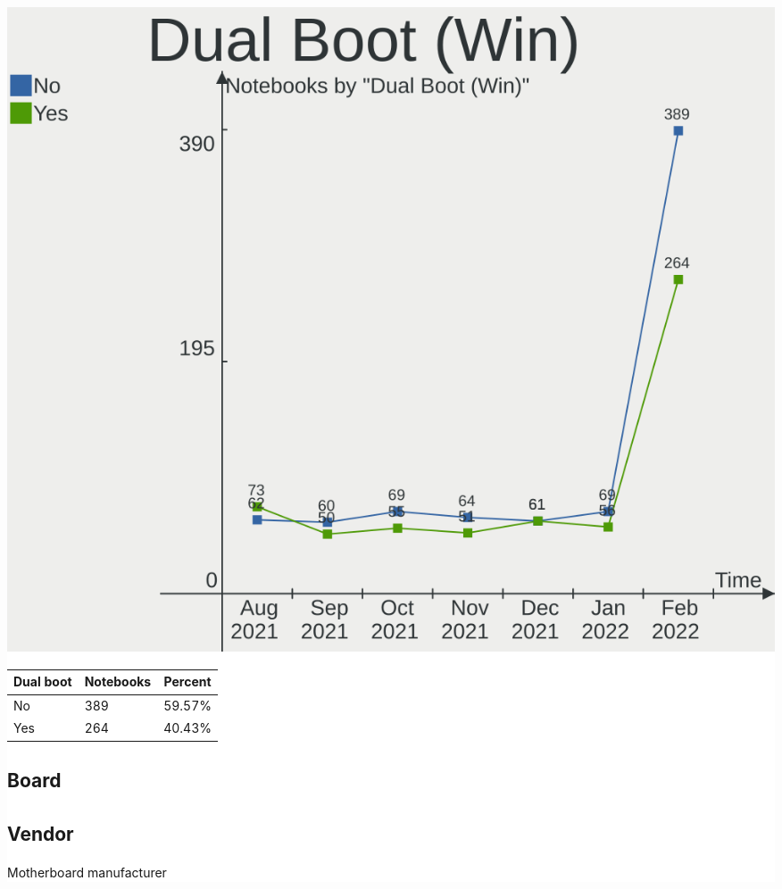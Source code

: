 ![Dual Boot (Win)](./images/line_chart/os_dual_boot_win.svg)

| Dual boot | Notebooks | Percent |
|-----------|-----------|---------|
| No        | 389       | 59.57%  |
| Yes       | 264       | 40.43%  |

Board
-----

Vendor
------

Motherboard manufacturer
